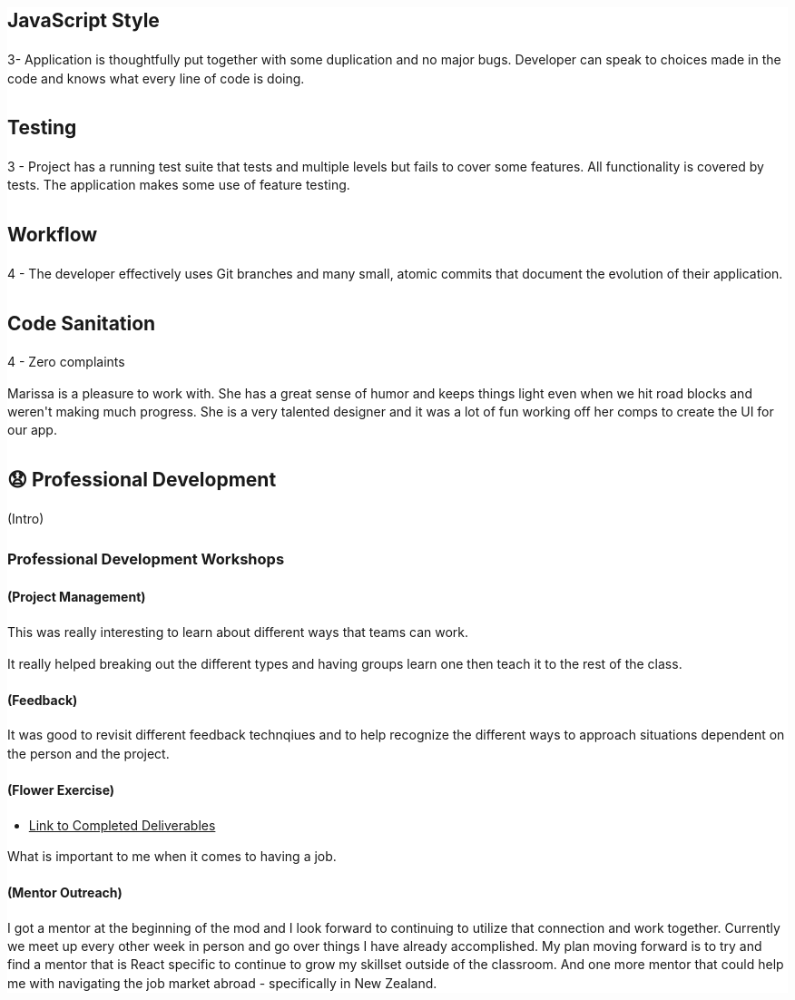 ## JavaScript Style

3- Application is thoughtfully put together with some duplication and no major bugs. Developer can speak to choices made in the code and knows what every line of code is doing.

## Testing

3 - Project has a running test suite that tests and multiple levels but fails to cover some features. All functionality is covered by tests. The application makes some use of feature testing.

## Workflow

4 - The developer effectively uses Git branches and many small, atomic commits that document the evolution of their application.

## Code Sanitation

4 - Zero complaints


Marissa is a pleasure to work with. She has a great sense of humor and keeps things light even when we hit road blocks and weren't making much progress. She is a very talented designer and it was a lot of fun working off her comps to create the UI for our app.

## :anguished: Professional Development
(Intro)

### Professional Development Workshops
#### (Project Management)

This was really interesting to learn about different ways that teams can work. 

It really helped breaking out the different types and having groups learn one then teach it to the rest of the class. 

#### (Feedback)

It was good to revisit different feedback technqiues and to help recognize the different ways to approach situations dependent on the person and the project.

#### (Flower Exercise)

* [Link to Completed Deliverables](https://drive.google.com/file/d/0B3svkvGDyNXwMXZqUUFjWE80c1k/view?usp=sharing)

What is important to me when it comes to having a job. 

#### (Mentor Outreach)

I got a mentor at the beginning of the mod and I look forward to continuing to utilize that connection and work together.
Currently we meet up every other week in person and go over things I have already accomplished. 
My plan moving forward is to try and find a mentor that is React specific to continue to grow my skillset outside of the classroom. 
And one more mentor that could help me with navigating the job market abroad - specifically in New Zealand.
